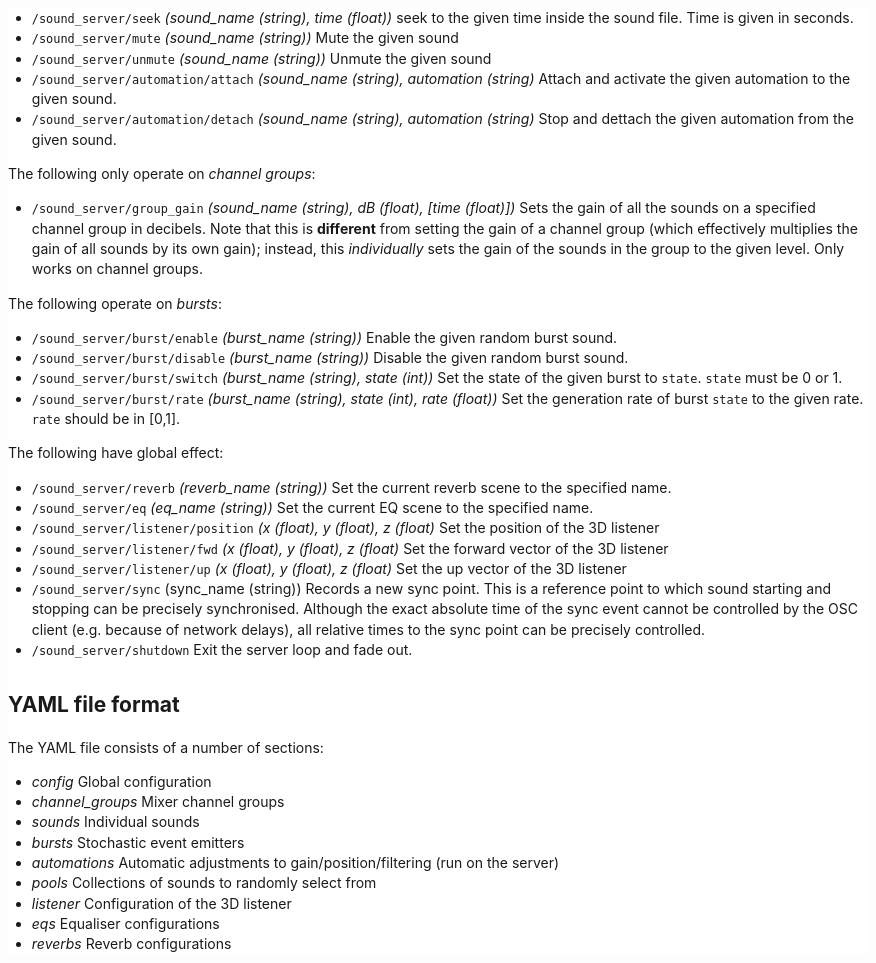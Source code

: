 * `/sound_server/seek` *(sound_name (string), time (float))* seek to the given time inside the sound file. Time is given in seconds. 
*  `/sound_server/mute` *(sound_name (string))* Mute the given sound
*  `/sound_server/unmute` *(sound_name (string))* Unmute the given sound
*  `/sound_server/automation/attach` *(sound_name (string), automation (string)*  Attach and activate the given automation to the given sound.
*  `/sound_server/automation/detach` *(sound_name (string), automation (string)*  Stop and dettach the given automation from the given sound.

The following only operate on *channel groups*:

* `/sound_server/group_gain` *(sound_name (string), dB (float), [time (float)])* Sets the gain of all the sounds on a specified channel group in decibels. Note that this is **different** from setting the gain of a channel group (which effectively multiplies the gain of all sounds by its own gain); instead, this *individually* sets the gain of the sounds in the group to the given level. Only works on channel groups.

The following operate on *bursts*:

*  `/sound_server/burst/enable` *(burst_name (string))* Enable the given random burst sound.
*  `/sound_server/burst/disable` *(burst_name (string))* Disable the given random burst sound.
*  `/sound_server/burst/switch` *(burst_name (string), state (int))* Set the state of the given burst to `state`. `state` must be 0 or 1.
*  `/sound_server/burst/rate` *(burst_name (string), state (int), rate (float))* Set the generation rate of burst `state` to the given rate. `rate` should be in [0,1]. 


The following have global effect:

*  `/sound_server/reverb` *(reverb_name (string))* Set the current reverb scene to the specified name.
*  `/sound_server/eq` *(eq_name (string))* Set the current EQ scene to the specified name.
*  `/sound_server/listener/position` *(x (float), y (float), z (float)*  Set the position of the 3D listener
*  `/sound_server/listener/fwd` *(x (float), y (float), z (float)*  Set the forward vector of the 3D listener  
*  `/sound_server/listener/up` *(x (float), y (float), z (float)*  Set the up vector of the 3D listener  
* `/sound_server/sync` (sync_name (string)) Records a new sync point. This is a reference point to which sound starting and stopping can be precisely synchronised. Although the exact absolute time of the sync event cannot be controlled by the OSC client (e.g. because of network delays), all relative times to the sync point can be precisely controlled.
*  `/sound_server/shutdown` Exit the server loop and fade out.

## YAML file format
The YAML file consists of a number of sections:

* *config* Global configuration
* *channel_groups* Mixer channel groups
* *sounds* Individual sounds
* *bursts* Stochastic event emitters 
* *automations* Automatic adjustments to gain/position/filtering (run on the server)
* *pools* Collections of sounds to randomly select from
* *listener* Configuration of the 3D listener
* *eqs* Equaliser configurations
* *reverbs* Reverb configurations
